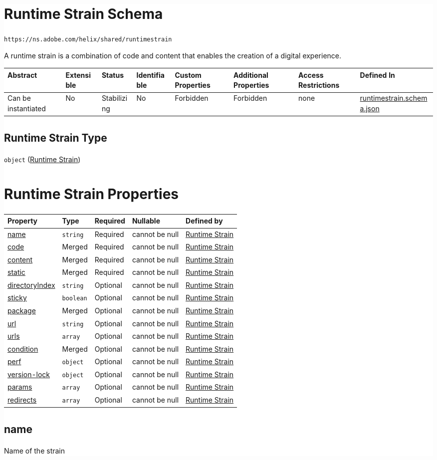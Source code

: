# Runtime Strain Schema

```txt
https://ns.adobe.com/helix/shared/runtimestrain
```

A runtime strain is a combination of code and content that enables the creation of a digital experience.

| Abstract            | Extensible | Status      | Identifiable | Custom Properties | Additional Properties | Access Restrictions | Defined In                                                                    |
| :------------------ | :--------- | :---------- | :----------- | :---------------- | :-------------------- | :------------------ | :---------------------------------------------------------------------------- |
| Can be instantiated | No         | Stabilizing | No           | Forbidden         | Forbidden             | none                | [runtimestrain.schema.json](runtimestrain.schema.json "open original schema") |

## Runtime Strain Type

`object` ([Runtime Strain](runtimestrain.md))

# Runtime Strain Properties

| Property                          | Type      | Required | Nullable       | Defined by                                                                                                                                |
| :-------------------------------- | :-------- | :------- | :------------- | :---------------------------------------------------------------------------------------------------------------------------------------- |
| [name](#name)                     | `string`  | Required | cannot be null | [Runtime Strain](runtimestrain-properties-name.md "https://ns.adobe.com/helix/shared/runtimestrain#/properties/name")                     |
| [code](#code)                     | Merged    | Required | cannot be null | [Runtime Strain](runtimestrain-properties-code.md "https://ns.adobe.com/helix/shared/runtimestrain#/properties/code")                     |
| [content](#content)               | Merged    | Required | cannot be null | [Runtime Strain](runtimestrain-properties-content.md "https://ns.adobe.com/helix/shared/runtimestrain#/properties/content")               |
| [static](#static)                 | Merged    | Required | cannot be null | [Runtime Strain](runtimestrain-properties-static.md "https://ns.adobe.com/helix/shared/runtimestrain#/properties/static")                 |
| [directoryIndex](#directoryindex) | `string`  | Optional | cannot be null | [Runtime Strain](runtimestrain-properties-directoryindex.md "https://ns.adobe.com/helix/shared/runtimestrain#/properties/directoryIndex") |
| [sticky](#sticky)                 | `boolean` | Optional | cannot be null | [Runtime Strain](runtimestrain-properties-sticky.md "https://ns.adobe.com/helix/shared/runtimestrain#/properties/sticky")                 |
| [package](#package)               | Merged    | Optional | cannot be null | [Runtime Strain](runtimestrain-properties-package.md "https://ns.adobe.com/helix/shared/runtimestrain#/properties/package")               |
| [url](#url)                       | `string`  | Optional | cannot be null | [Runtime Strain](runtimestrain-properties-url.md "https://ns.adobe.com/helix/shared/runtimestrain#/properties/url")                       |
| [urls](#urls)                     | `array`   | Optional | cannot be null | [Runtime Strain](runtimestrain-properties-urls.md "https://ns.adobe.com/helix/shared/runtimestrain#/properties/urls")                     |
| [condition](#condition)           | Merged    | Optional | cannot be null | [Runtime Strain](runtimestrain-properties-condition.md "https://ns.adobe.com/helix/shared/runtimestrain#/properties/condition")           |
| [perf](#perf)                     | `object`  | Optional | cannot be null | [Runtime Strain](proxystrain-properties-performance.md "https://ns.adobe.com/helix/shared/performance#/properties/perf")                  |
| [version-lock](#version-lock)     | `object`  | Optional | cannot be null | [Runtime Strain](proxystrain-properties-version-lock.md "https://ns.adobe.com/helix/shared/version-lock#/properties/version-lock")        |
| [params](#params)                 | `array`   | Optional | cannot be null | [Runtime Strain](runtimestrain-properties-params.md "https://ns.adobe.com/helix/shared/runtimestrain#/properties/params")                 |
| [redirects](#redirects)           | `array`   | Optional | cannot be null | [Runtime Strain](runtimestrain-properties-redirects.md "https://ns.adobe.com/helix/shared/runtimestrain#/properties/redirects")           |

## name

Name of the strain
